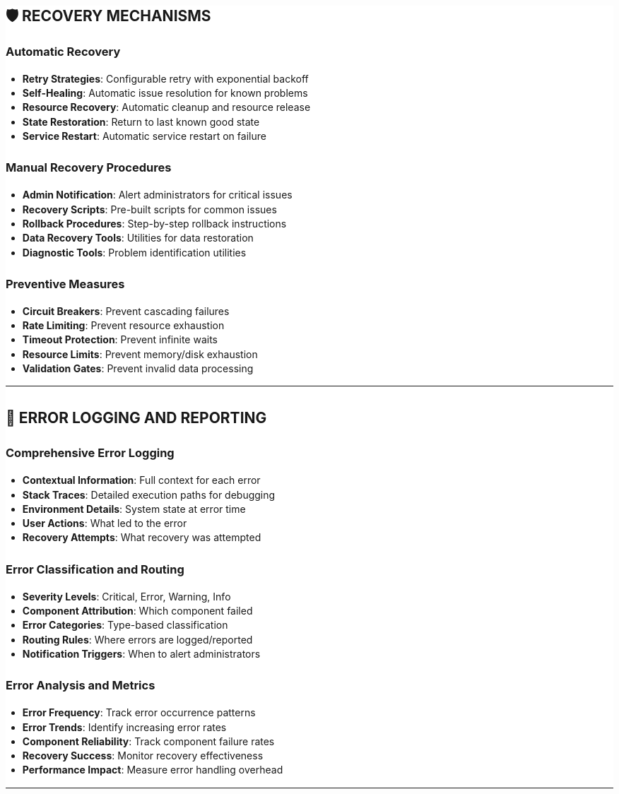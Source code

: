 
## 🛡️ **RECOVERY MECHANISMS**

### **Automatic Recovery**
- **Retry Strategies**: Configurable retry with exponential backoff
- **Self-Healing**: Automatic issue resolution for known problems
- **Resource Recovery**: Automatic cleanup and resource release
- **State Restoration**: Return to last known good state
- **Service Restart**: Automatic service restart on failure

### **Manual Recovery Procedures**
- **Admin Notification**: Alert administrators for critical issues
- **Recovery Scripts**: Pre-built scripts for common issues
- **Rollback Procedures**: Step-by-step rollback instructions
- **Data Recovery Tools**: Utilities for data restoration
- **Diagnostic Tools**: Problem identification utilities

### **Preventive Measures**
- **Circuit Breakers**: Prevent cascading failures
- **Rate Limiting**: Prevent resource exhaustion
- **Timeout Protection**: Prevent infinite waits
- **Resource Limits**: Prevent memory/disk exhaustion
- **Validation Gates**: Prevent invalid data processing

---

## 🔄 **ERROR LOGGING AND REPORTING**

### **Comprehensive Error Logging**
- **Contextual Information**: Full context for each error
- **Stack Traces**: Detailed execution paths for debugging
- **Environment Details**: System state at error time
- **User Actions**: What led to the error
- **Recovery Attempts**: What recovery was attempted

### **Error Classification and Routing**
- **Severity Levels**: Critical, Error, Warning, Info
- **Component Attribution**: Which component failed
- **Error Categories**: Type-based classification
- **Routing Rules**: Where errors are logged/reported
- **Notification Triggers**: When to alert administrators

### **Error Analysis and Metrics**
- **Error Frequency**: Track error occurrence patterns
- **Error Trends**: Identify increasing error rates
- **Component Reliability**: Track component failure rates
- **Recovery Success**: Monitor recovery effectiveness
- **Performance Impact**: Measure error handling overhead

---